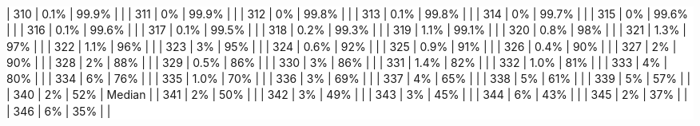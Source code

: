 | 310 | 0.1% | 99.9% |  |
| 311 | 0% | 99.9% |  |
| 312 | 0% | 99.8% |  |
| 313 | 0.1% | 99.8% |  |
| 314 | 0% | 99.7% |  |
| 315 | 0% | 99.6% |  |
| 316 | 0.1% | 99.6% |  |
| 317 | 0.1% | 99.5% |  |
| 318 | 0.2% | 99.3% |  |
| 319 | 1.1% | 99.1% |  |
| 320 | 0.8% | 98% |  |
| 321 | 1.3% | 97% |  |
| 322 | 1.1% | 96% |  |
| 323 | 3% | 95% |  |
| 324 | 0.6% | 92% |  |
| 325 | 0.9% | 91% |  |
| 326 | 0.4% | 90% |  |
| 327 | 2% | 90% |  |
| 328 | 2% | 88% |  |
| 329 | 0.5% | 86% |  |
| 330 | 3% | 86% |  |
| 331 | 1.4% | 82% |  |
| 332 | 1.0% | 81% |  |
| 333 | 4% | 80% |  |
| 334 | 6% | 76% |  |
| 335 | 1.0% | 70% |  |
| 336 | 3% | 69% |  |
| 337 | 4% | 65% |  |
| 338 | 5% | 61% |  |
| 339 | 5% | 57% |  |
| 340 | 2% | 52% | Median |
| 341 | 2% | 50% |  |
| 342 | 3% | 49% |  |
| 343 | 3% | 45% |  |
| 344 | 6% | 43% |  |
| 345 | 2% | 37% |  |
| 346 | 6% | 35% |  |